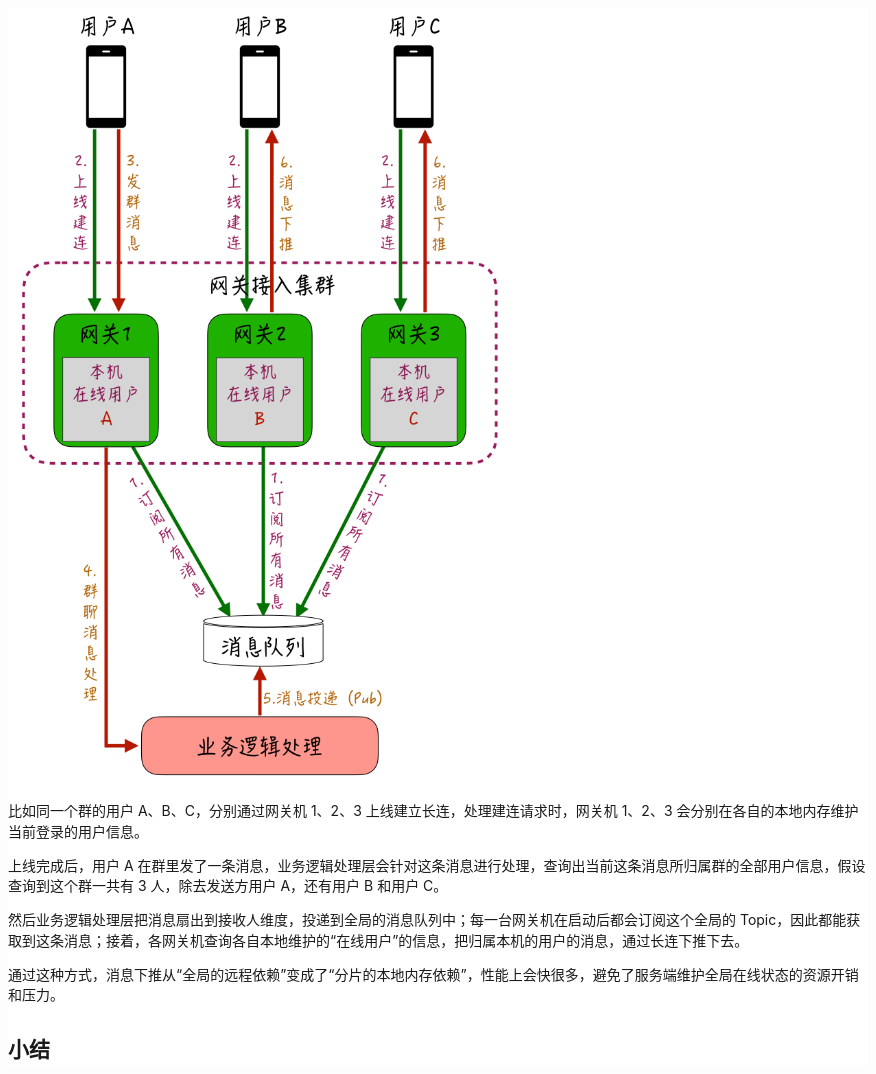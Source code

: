 ![image-20230314233756006](20%20%20%E5%AD%98%E5%82%A8%E5%92%8C%E5%B9%B6%E5%8F%91%EF%BC%9A%E4%B8%87%E4%BA%BA%E7%BE%A4%E8%81%8A%E7%B3%BB%E7%BB%9F%E8%AE%BE%E8%AE%A1%E4%B8%AD%E7%9A%84%E5%87%A0%E4%B8%AA%E9%9A%BE%E7%82%B9.resource/image-20230314233756006.png)

比如同一个群的用户 A、B、C，分别通过网关机 1、2、3 上线建立长连，处理建连请求时，网关机 1、2、3 会分别在各自的本地内存维护当前登录的用户信息。

上线完成后，用户 A 在群里发了一条消息，业务逻辑处理层会针对这条消息进行处理，查询出当前这条消息所归属群的全部用户信息，假设查询到这个群一共有 3 人，除去发送方用户 A，还有用户 B 和用户 C。

然后业务逻辑处理层把消息扇出到接收人维度，投递到全局的消息队列中；每一台网关机在启动后都会订阅这个全局的 Topic，因此都能获取到这条消息；接着，各网关机查询各自本地维护的“在线用户”的信息，把归属本机的用户的消息，通过长连下推下去。

通过这种方式，消息下推从“全局的远程依赖”变成了“分片的本地内存依赖”，性能上会快很多，避免了服务端维护全局在线状态的资源开销和压力。

## 小结
